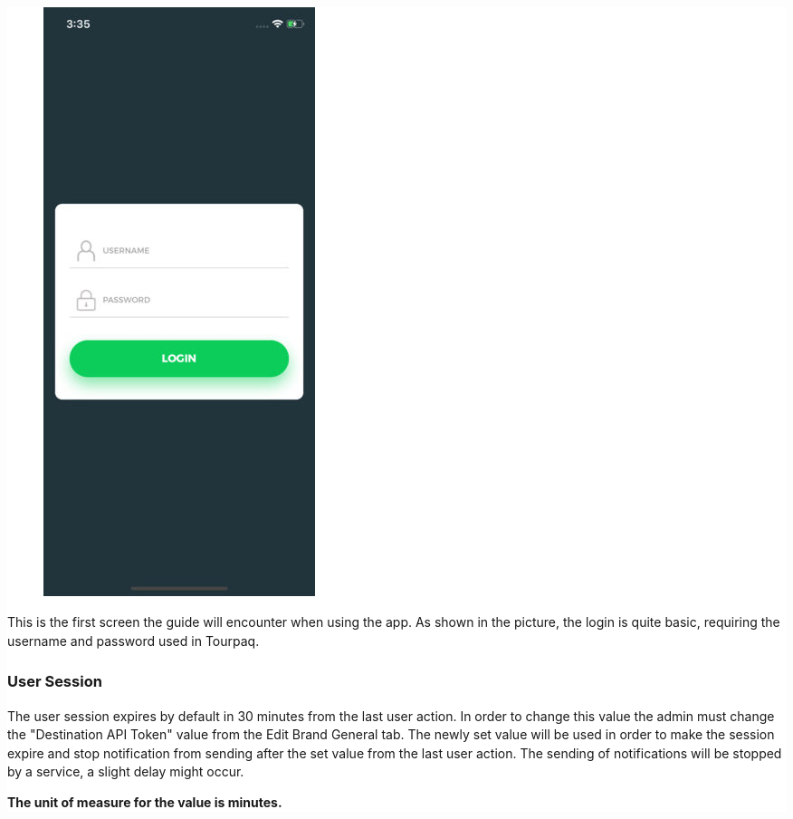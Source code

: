 <figure><img src=".gitbook/assets/Untitled (1) (1).jpg" alt=""><figcaption></figcaption></figure>

This is the first screen the guide will encounter when using the app. As shown in the picture, the login is quite basic, requiring the username and password used in Tourpaq.

### **User Session**

The user session expires by default in 30 minutes from the last user action. In order to change this value the admin must change the "Destination API Token" value from the Edit Brand General tab. The newly set value will be used in order to make the session expire and stop notification from sending after the set value from the last user action. The sending of notifications will be stopped by a service, a slight delay might occur.

**The unit of measure for the value is minutes.**
